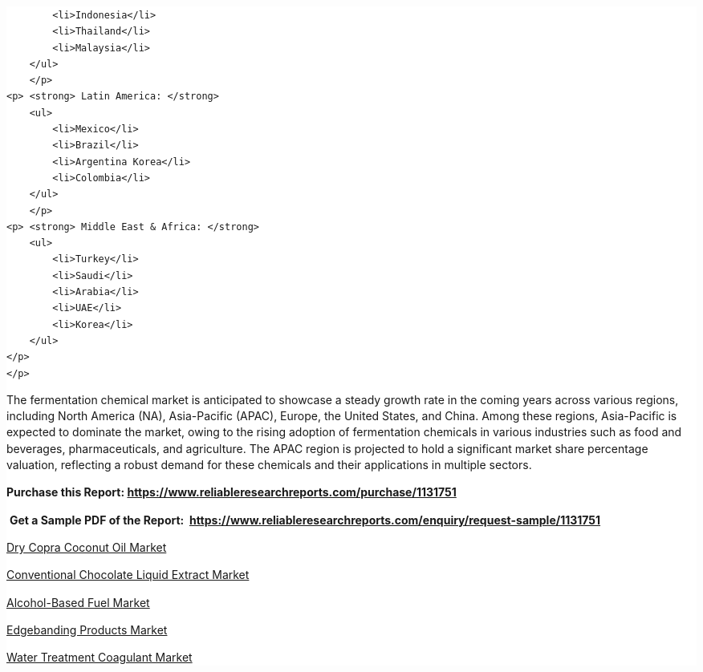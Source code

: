             <li>Indonesia</li>
            <li>Thailand</li>
            <li>Malaysia</li>
        </ul>
        </p> 
    <p> <strong> Latin America: </strong>
        <ul>
            <li>Mexico</li>
            <li>Brazil</li>
            <li>Argentina Korea</li>
            <li>Colombia</li>
        </ul>
        </p> 
    <p> <strong> Middle East & Africa: </strong>
        <ul>
            <li>Turkey</li>
            <li>Saudi</li>
            <li>Arabia</li>
            <li>UAE</li>
            <li>Korea</li>
        </ul>
    </p>
    </p>
<p><p>The fermentation chemical market is anticipated to showcase a steady growth rate in the coming years across various regions, including North America (NA), Asia-Pacific (APAC), Europe, the United States, and China. Among these regions, Asia-Pacific is expected to dominate the market, owing to the rising adoption of fermentation chemicals in various industries such as food and beverages, pharmaceuticals, and agriculture. The APAC region is projected to hold a significant market share percentage valuation, reflecting a robust demand for these chemicals and their applications in multiple sectors.</p></p>
<p><strong>Purchase this Report: <a href="https://www.reliableresearchreports.com/purchase/1131751">https://www.reliableresearchreports.com/purchase/1131751</a></strong></p>
<p>&nbsp;<strong>Get a Sample PDF of the Report:&nbsp;&nbsp;<a href="https://www.reliableresearchreports.com/enquiry/request-sample/1131751">https://www.reliableresearchreports.com/enquiry/request-sample/1131751</a></strong></p>
<p><strong></strong></p>
<p><p><a href="https://medium.com/@christopherbennett19/dry-copra-coconut-oil-market-insights-into-market-cagr-market-trends-and-growth-strategies-baafa2c99592">Dry Copra Coconut Oil Market</a></p><p><a href="https://medium.com/@brandonramos59/conventional-chocolate-liquid-extract-market-analysis-its-cagr-market-segmentation-and-global-5ee1aac3f194">Conventional Chocolate Liquid Extract Market</a></p><p><a href="https://medium.com/@aureliarice2023/alcohol-based-fuel-market-insight-market-trends-growth-forecasted-from-2023-to-2030-e0c11001b45d">Alcohol-Based Fuel Market</a></p><p><a href="https://github.com/Chiragrp24/Market-Research-Report-List-1/blob/main/edgebanding-products-market.md">Edgebanding Products Market</a></p><p><a href="https://github.com/YashRP12/Market-Research-Report-List-1/blob/main/water-treatment-coagulant-market.md">Water Treatment Coagulant Market</a></p></p>